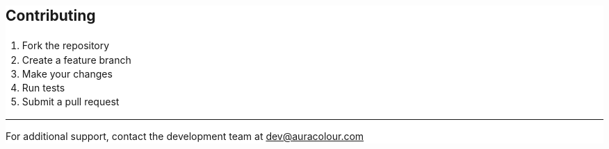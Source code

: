 ## Contributing

1. Fork the repository
2. Create a feature branch
3. Make your changes
4. Run tests
5. Submit a pull request

---

For additional support, contact the development team at dev@auracolour.com